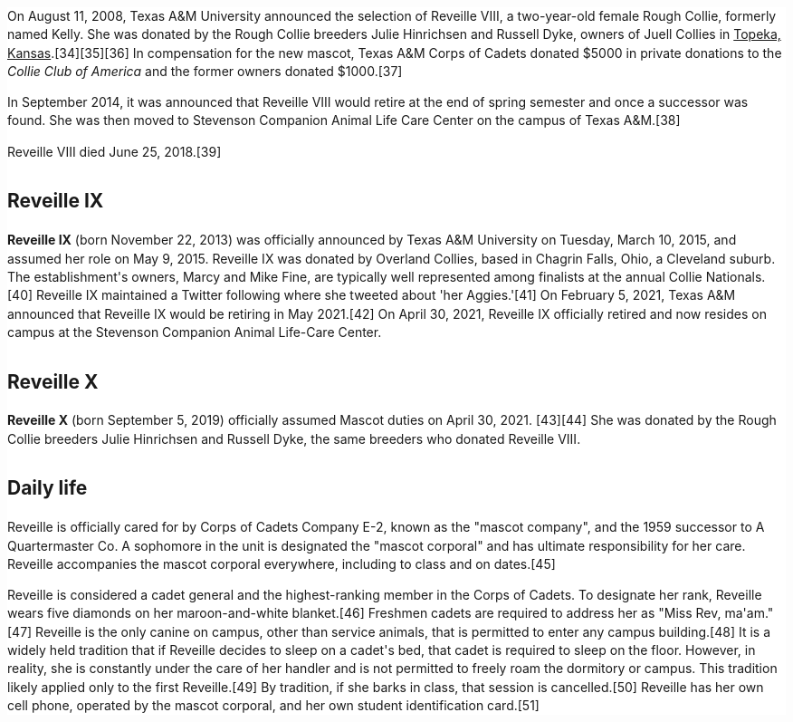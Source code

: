On August 11, 2008, Texas A&M University announced the selection of
Reveille VIII, a two-year-old female Rough Collie, formerly named Kelly.
She was donated by the Rough Collie breeders Julie Hinrichsen and
Russell Dyke, owners of Juell Collies in [Topeka,
Kansas](Topeka,_Kansas "wikilink").[34][35][36] In compensation for the
new mascot, Texas A&M Corps of Cadets donated $5000 in private donations
to the *Collie Club of America* and the former owners donated $1000.[37]

In September 2014, it was announced that Reveille VIII would retire at
the end of spring semester and once a successor was found. She was then
moved to Stevenson Companion Animal Life Care Center on the campus of
Texas A&M.[38]

Reveille VIII died June 25, 2018.[39]

## Reveille IX

**Reveille IX** (born November 22, 2013) was officially announced by
Texas A&M University on Tuesday, March 10, 2015, and assumed her role on
May 9, 2015. Reveille IX was donated by Overland Collies, based in
Chagrin Falls, Ohio, a Cleveland suburb. The establishment's owners,
Marcy and Mike Fine, are typically well represented among finalists at
the annual Collie Nationals.[40] Reveille IX maintained a Twitter
following where she tweeted about 'her Aggies.'[41] On February 5, 2021,
Texas A&M announced that Reveille IX would be retiring in May 2021.[42]
On April 30, 2021, Reveille IX officially retired and now resides on
campus at the Stevenson Companion Animal Life-Care Center.

## Reveille X

**Reveille X** (born September 5, 2019) officially assumed Mascot duties
on April 30, 2021. [43][44] She was donated by the Rough Collie breeders
Julie Hinrichsen and Russell Dyke, the same breeders who donated
Reveille VIII.

## Daily life

Reveille is officially cared for by Corps of Cadets Company E-2, known
as the "mascot company", and the 1959 successor to A Quartermaster Co. A
sophomore in the unit is designated the "mascot corporal" and has
ultimate responsibility for her care. Reveille accompanies the mascot
corporal everywhere, including to class and on dates.[45]

Reveille is considered a cadet general and the highest-ranking member in
the Corps of Cadets. To designate her rank, Reveille wears five diamonds
on her maroon-and-white blanket.[46] Freshmen cadets are required to
address her as "Miss Rev, ma'am."[47] Reveille is the only canine on
campus, other than service animals, that is permitted to enter any
campus building.[48] It is a widely held tradition that if Reveille
decides to sleep on a cadet's bed, that cadet is required to sleep on
the floor. However, in reality, she is constantly under the care of her
handler and is not permitted to freely roam the dormitory or campus.
This tradition likely applied only to the first Reveille.[49] By
tradition, if she barks in class, that session is cancelled.[50]
Reveille has her own cell phone, operated by the mascot corporal, and
her own student identification card.[51]
